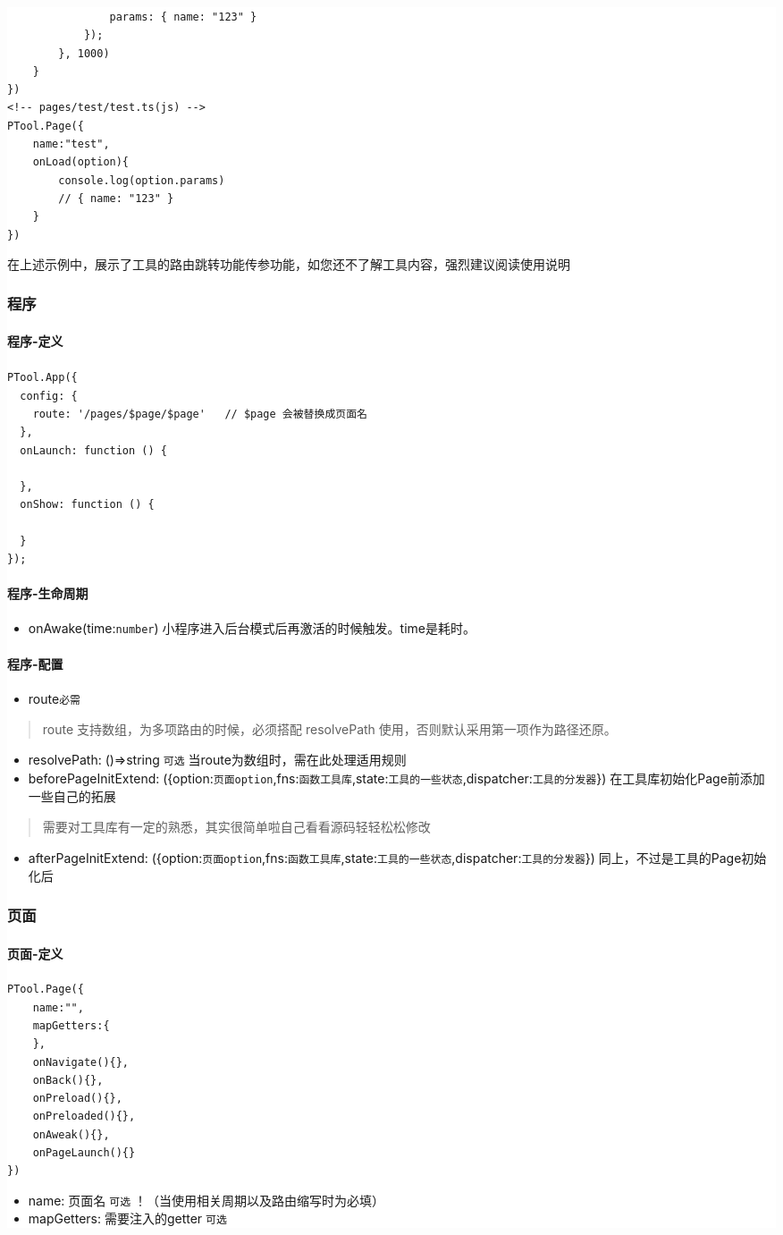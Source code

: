 ```
                params: { name: "123" }
            }); 
        }, 1000)
    }
})
<!-- pages/test/test.ts(js) -->
PTool.Page({
    name:"test",
    onLoad(option){
        console.log(option.params)
        // { name: "123" }
    }
})
```
在上述示例中，展示了工具的路由跳转功能传参功能，如您还不了解工具内容，强烈建议阅读使用说明
### 程序
#### 程序-定义
```
PTool.App({
  config: {
    route: '/pages/$page/$page'   // $page 会被替换成页面名
  },
  onLaunch: function () {

  },
  onShow: function () {

  }
});
```
#### 程序-生命周期
* onAwake(time:`number`)
小程序进入后台模式后再激活的时候触发。time是耗时。
#### 程序-配置
* route`必需`
> route 支持数组，为多项路由的时候，必须搭配 resolvePath 使用，否则默认采用第一项作为路径还原。
* resolvePath: ()=>string `可选`
当route为数组时，需在此处理适用规则
* beforePageInitExtend: ({option:`页面option`,fns:`函数工具库`,state:`工具的一些状态`,dispatcher:`工具的分发器`})
在工具库初始化Page前添加一些自己的拓展
> 需要对工具库有一定的熟悉，其实很简单啦自己看看源码轻轻松松修改
* afterPageInitExtend: ({option:`页面option`,fns:`函数工具库`,state:`工具的一些状态`,dispatcher:`工具的分发器`})
同上，不过是工具的Page初始化后

### 页面
#### 页面-定义
```
PTool.Page({
    name:"",
    mapGetters:{
    },
    onNavigate(){},
    onBack(){},
    onPreload(){},
    onPreloaded(){},
    onAweak(){},
    onPageLaunch(){}
})
```
* name: 页面名 `可选` ！（当使用相关周期以及路由缩写时为必填）
* mapGetters: 需要注入的getter `可选`